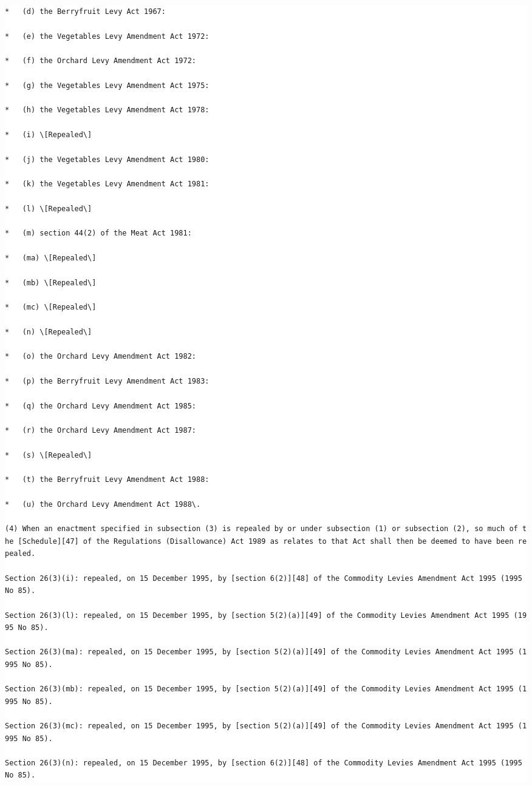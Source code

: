     *   (d) the Berryfruit Levy Act 1967:
    
    *   (e) the Vegetables Levy Amendment Act 1972:
    
    *   (f) the Orchard Levy Amendment Act 1972:
    
    *   (g) the Vegetables Levy Amendment Act 1975:
    
    *   (h) the Vegetables Levy Amendment Act 1978:
    
    *   (i) \[Repealed\]
    
    *   (j) the Vegetables Levy Amendment Act 1980:
    
    *   (k) the Vegetables Levy Amendment Act 1981:
    
    *   (l) \[Repealed\]
    
    *   (m) section 44(2) of the Meat Act 1981:
    
    *   (ma) \[Repealed\]
    
    *   (mb) \[Repealed\]
    
    *   (mc) \[Repealed\]
    
    *   (n) \[Repealed\]
    
    *   (o) the Orchard Levy Amendment Act 1982:
    
    *   (p) the Berryfruit Levy Amendment Act 1983:
    
    *   (q) the Orchard Levy Amendment Act 1985:
    
    *   (r) the Orchard Levy Amendment Act 1987:
    
    *   (s) \[Repealed\]
    
    *   (t) the Berryfruit Levy Amendment Act 1988:
    
    *   (u) the Orchard Levy Amendment Act 1988\.
    
    (4) When an enactment specified in subsection (3) is repealed by or under subsection (1) or subsection (2), so much of the [Schedule][47] of the Regulations (Disallowance) Act 1989 as relates to that Act shall then be deemed to have been repealed.
    
    Section 26(3)(i): repealed, on 15 December 1995, by [section 6(2)][48] of the Commodity Levies Amendment Act 1995 (1995 No 85).
    
    Section 26(3)(l): repealed, on 15 December 1995, by [section 5(2)(a)][49] of the Commodity Levies Amendment Act 1995 (1995 No 85).
    
    Section 26(3)(ma): repealed, on 15 December 1995, by [section 5(2)(a)][49] of the Commodity Levies Amendment Act 1995 (1995 No 85).
    
    Section 26(3)(mb): repealed, on 15 December 1995, by [section 5(2)(a)][49] of the Commodity Levies Amendment Act 1995 (1995 No 85).
    
    Section 26(3)(mc): repealed, on 15 December 1995, by [section 5(2)(a)][49] of the Commodity Levies Amendment Act 1995 (1995 No 85).
    
    Section 26(3)(n): repealed, on 15 December 1995, by [section 6(2)][48] of the Commodity Levies Amendment Act 1995 (1995 No 85).
    

[0]: http://www.legislation.govt.nz/act/public/1990/0127/latest/link.aspx?id=DLM195466
[1]: http://www.legislation.govt.nz/act/public/1990/0127/latest/whole.html#DLM226676
[2]: http://www.legislation.govt.nz/act/public/1990/0127/latest/whole.html#DLM226678
[3]: http://www.legislation.govt.nz/act/public/1990/0127/latest/whole.html#DLM226679
[4]: http://www.legislation.govt.nz/act/public/1990/0127/latest/whole.html#DLM227324
[5]: http://www.legislation.govt.nz/act/public/1990/0127/latest/whole.html#DLM227325
[6]: http://www.legislation.govt.nz/act/public/1990/0127/latest/whole.html#DLM227326
[7]: http://www.legislation.govt.nz/act/public/1990/0127/latest/whole.html#DLM227327
[8]: http://www.legislation.govt.nz/act/public/1990/0127/latest/whole.html#DLM227329
[9]: http://www.legislation.govt.nz/act/public/1990/0127/latest/whole.html#DLM227332
[10]: http://www.legislation.govt.nz/act/public/1990/0127/latest/whole.html#DLM227333
[11]: http://www.legislation.govt.nz/act/public/1990/0127/latest/whole.html#DLM227334
[12]: http://www.legislation.govt.nz/act/public/1990/0127/latest/whole.html#DLM227335
[13]: http://www.legislation.govt.nz/act/public/1990/0127/latest/whole.html#DLM227336
[14]: http://www.legislation.govt.nz/act/public/1990/0127/latest/whole.html#DLM227337
[15]: http://www.legislation.govt.nz/act/public/1990/0127/latest/whole.html#DLM227338
[16]: http://www.legislation.govt.nz/act/public/1990/0127/latest/whole.html#DLM227339
[17]: http://www.legislation.govt.nz/act/public/1990/0127/latest/whole.html#DLM227340
[18]: http://www.legislation.govt.nz/act/public/1990/0127/latest/whole.html#DLM227341
[19]: http://www.legislation.govt.nz/act/public/1990/0127/latest/whole.html#DLM227344
[20]: http://www.legislation.govt.nz/act/public/1990/0127/latest/whole.html#DLM227345
[21]: http://www.legislation.govt.nz/act/public/1990/0127/latest/whole.html#DLM227346
[22]: http://www.legislation.govt.nz/act/public/1990/0127/latest/whole.html#DLM227348
[23]: http://www.legislation.govt.nz/act/public/1990/0127/latest/whole.html#DLM227350
[24]: http://www.legislation.govt.nz/act/public/1990/0127/latest/whole.html#DLM227351
[25]: http://www.legislation.govt.nz/act/public/1990/0127/latest/whole.html#DLM227352
[26]: http://www.legislation.govt.nz/act/public/1990/0127/latest/whole.html#DLM227353
[27]: http://www.legislation.govt.nz/act/public/1990/0127/latest/whole.html#DLM227354
[28]: http://www.legislation.govt.nz/act/public/1990/0127/latest/whole.html#DLM227355
[29]: http://www.legislation.govt.nz/act/public/1990/0127/latest/whole.html#DLM227356
[30]: http://www.legislation.govt.nz/act/public/1990/0127/latest/whole.html#DLM227360
[31]: http://www.legislation.govt.nz/act/public/1990/0127/latest/link.aspx?id=DLM195534
[32]: http://www.legislation.govt.nz/act/public/1990/0127/latest/link.aspx?id=DLM371918
[33]: http://www.legislation.govt.nz/act/public/1990/0127/latest/link.aspx?id=DLM371919
[34]: http://www.legislation.govt.nz/act/public/1990/0127/latest/link.aspx?id=DLM391422
[35]: http://www.legislation.govt.nz/act/public/1990/0127/latest/link.aspx?id=DLM319569
[36]: http://www.legislation.govt.nz/act/public/1990/0127/latest/link.aspx?id=DLM3043113
[37]: http://www.legislation.govt.nz/act/public/1990/0127/latest/link.aspx?id=DLM391427
[38]: http://www.legislation.govt.nz/act/public/1990/0127/latest/link.aspx?id=DLM367235
[39]: http://www.legislation.govt.nz/act/public/1990/0127/latest/link.aspx?id=DLM64784
[40]: http://www.legislation.govt.nz/act/public/1990/0127/latest/link.aspx?id=DLM2136542
[41]: http://www.legislation.govt.nz/act/public/1990/0127/latest/link.aspx?id=DLM2136781
[42]: http://www.legislation.govt.nz/act/public/1990/0127/latest/link.aspx?id=DLM2136770
[43]: http://www.legislation.govt.nz/act/public/1990/0127/latest/link.aspx?id=DLM2136813
[44]: http://www.legislation.govt.nz/act/public/1990/0127/latest/link.aspx?id=DLM2136815
[45]: http://www.legislation.govt.nz/act/public/1990/0127/latest/link.aspx?id=DLM2136942
[46]: http://www.legislation.govt.nz/act/public/1990/0127/latest/link.aspx?id=DLM1102349
[47]: http://www.legislation.govt.nz/act/public/1990/0127/latest/link.aspx?id=DLM195559
[48]: http://www.legislation.govt.nz/act/public/1990/0127/latest/link.aspx?id=DLM371923
[49]: http://www.legislation.govt.nz/act/public/1990/0127/latest/link.aspx?id=DLM371922
[50]: http://www.legislation.govt.nz/act/public/1990/0127/latest/link.aspx?id=DLM371924
[51]: http://www.legislation.govt.nz/act/public/1990/0127/latest/link.aspx?id=DLM2136500
[52]: http://www.legislation.govt.nz/act/public/1990/0127/latest/link.aspx?id=DLM4686448
[53]: http://www.pco.parliament.govt.nz/reprints/
[54]: http://www.legislation.govt.nz/act/public/1990/0127/latest/link.aspx?id=DLM195439
[55]: http://www.pco.parliament.govt.nz/editorial-conventions/
[56]: http://www.legislation.govt.nz/act/public/1990/0127/latest/link.aspx?id=DLM195468
[57]: http://www.legislation.govt.nz/act/public/1990/0127/latest/link.aspx?id=DLM195470
[58]: http://www.legislation.govt.nz/act/public/1990/0127/latest/link.aspx?id=DLM427920
[59]: http://www.legislation.govt.nz/act/public/1990/0127/latest/link.aspx?id=DLM371911